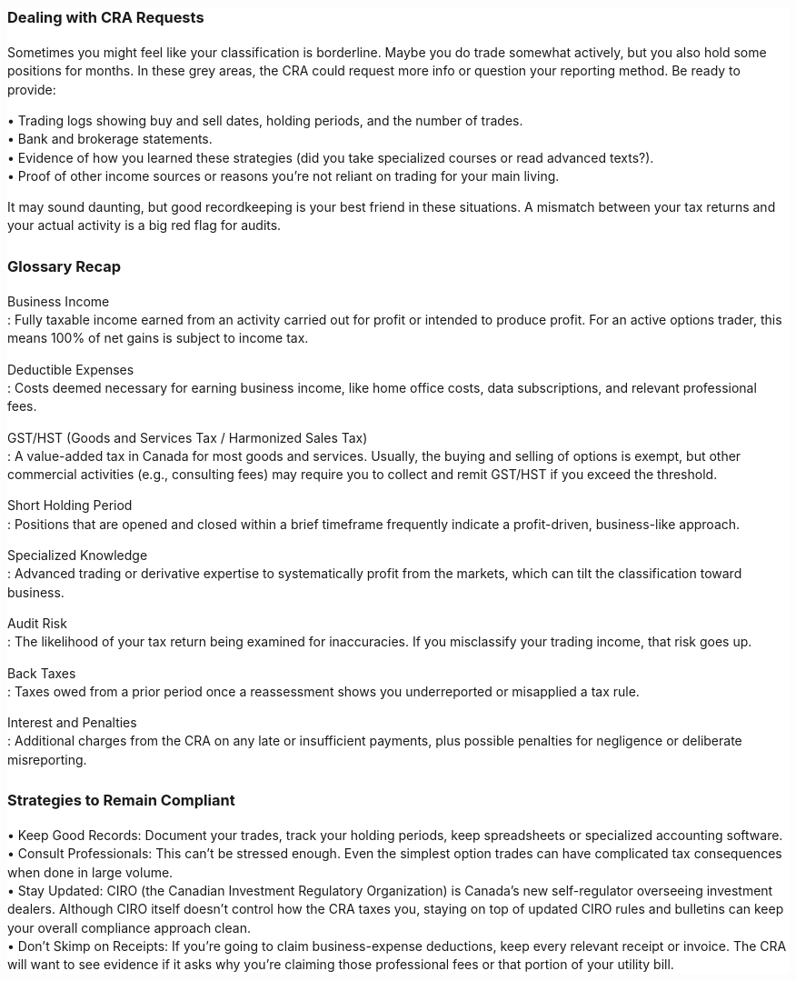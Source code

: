 ### Dealing with CRA Requests

Sometimes you might feel like your classification is borderline. Maybe you do trade somewhat actively, but you also hold some positions for months. In these grey areas, the CRA could request more info or question your reporting method. Be ready to provide:

• Trading logs showing buy and sell dates, holding periods, and the number of trades.  
• Bank and brokerage statements.  
• Evidence of how you learned these strategies (did you take specialized courses or read advanced texts?).  
• Proof of other income sources or reasons you’re not reliant on trading for your main living.  

It may sound daunting, but good recordkeeping is your best friend in these situations. A mismatch between your tax returns and your actual activity is a big red flag for audits.

### Glossary Recap

Business Income  
: Fully taxable income earned from an activity carried out for profit or intended to produce profit. For an active options trader, this means 100% of net gains is subject to income tax.  

Deductible Expenses  
: Costs deemed necessary for earning business income, like home office costs, data subscriptions, and relevant professional fees.  

GST/HST (Goods and Services Tax / Harmonized Sales Tax)  
: A value-added tax in Canada for most goods and services. Usually, the buying and selling of options is exempt, but other commercial activities (e.g., consulting fees) may require you to collect and remit GST/HST if you exceed the threshold.  

Short Holding Period  
: Positions that are opened and closed within a brief timeframe frequently indicate a profit-driven, business-like approach.  

Specialized Knowledge  
: Advanced trading or derivative expertise to systematically profit from the markets, which can tilt the classification toward business.  

Audit Risk  
: The likelihood of your tax return being examined for inaccuracies. If you misclassify your trading income, that risk goes up.  

Back Taxes  
: Taxes owed from a prior period once a reassessment shows you underreported or misapplied a tax rule.  

Interest and Penalties  
: Additional charges from the CRA on any late or insufficient payments, plus possible penalties for negligence or deliberate misreporting.

### Strategies to Remain Compliant

• Keep Good Records: Document your trades, track your holding periods, keep spreadsheets or specialized accounting software.  
• Consult Professionals: This can’t be stressed enough. Even the simplest option trades can have complicated tax consequences when done in large volume.  
• Stay Updated: CIRO (the Canadian Investment Regulatory Organization) is Canada’s new self-regulator overseeing investment dealers. Although CIRO itself doesn’t control how the CRA taxes you, staying on top of updated CIRO rules and bulletins can keep your overall compliance approach clean.  
• Don’t Skimp on Receipts: If you’re going to claim business-expense deductions, keep every relevant receipt or invoice. The CRA will want to see evidence if it asks why you’re claiming those professional fees or that portion of your utility bill.
